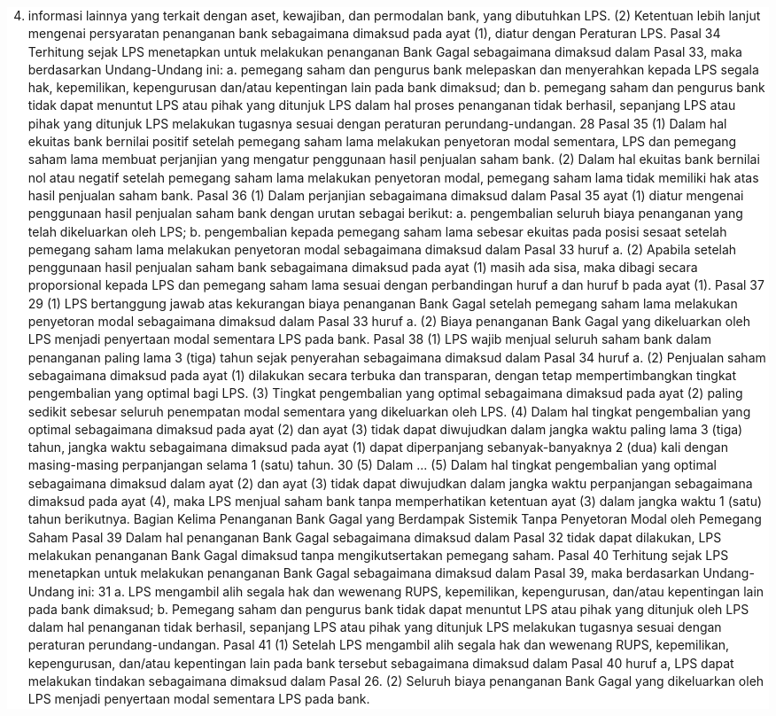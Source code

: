 4) informasi lainnya yang terkait dengan aset, kewajiban, dan permodalan bank, yang dibutuhkan LPS.
(2) Ketentuan lebih lanjut mengenai persyaratan penanganan bank sebagaimana dimaksud pada ayat (1), diatur dengan Peraturan LPS.
Pasal 34
Terhitung sejak LPS menetapkan untuk melakukan penanganan Bank Gagal sebagaimana dimaksud dalam Pasal 33, maka berdasarkan Undang-Undang ini:
a. pemegang saham dan pengurus bank melepaskan dan menyerahkan kepada LPS segala hak, kepemilikan, kepengurusan dan/atau kepentingan lain pada bank dimaksud; dan
b. pemegang saham dan pengurus bank tidak dapat menuntut LPS atau pihak yang ditunjuk LPS dalam hal proses penanganan tidak berhasil, sepanjang LPS atau pihak yang ditunjuk LPS melakukan tugasnya sesuai dengan peraturan perundang-undangan. 28
Pasal 35
(1) Dalam hal ekuitas bank bernilai positif setelah pemegang saham lama melakukan penyetoran modal sementara, LPS dan pemegang saham lama membuat perjanjian yang mengatur penggunaan hasil penjualan saham bank.
(2) Dalam hal ekuitas bank bernilai nol atau negatif setelah pemegang saham lama melakukan penyetoran modal, pemegang saham lama tidak memiliki hak atas hasil penjualan saham bank.
Pasal 36
(1) Dalam perjanjian sebagaimana dimaksud dalam Pasal 35 ayat (1) diatur mengenai penggunaan hasil penjualan saham bank dengan urutan sebagai berikut:
a. pengembalian seluruh biaya penanganan yang telah dikeluarkan oleh LPS;
b. pengembalian kepada pemegang saham lama sebesar ekuitas pada posisi sesaat setelah pemegang saham lama melakukan penyetoran modal sebagaimana dimaksud dalam Pasal 33 huruf a.
(2) Apabila setelah penggunaan hasil penjualan saham bank sebagaimana dimaksud pada ayat (1) masih ada sisa, maka dibagi secara proporsional kepada LPS dan pemegang saham lama sesuai dengan perbandingan huruf a dan huruf b pada ayat (1).
Pasal 37
29 (1) LPS bertanggung jawab atas kekurangan biaya penanganan Bank Gagal setelah pemegang saham lama melakukan penyetoran modal sebagaimana dimaksud dalam Pasal 33 huruf a.
(2) Biaya penanganan Bank Gagal yang dikeluarkan oleh LPS menjadi penyertaan modal sementara LPS pada bank.
Pasal 38
(1) LPS wajib menjual seluruh saham bank dalam penanganan paling lama 3 (tiga) tahun sejak penyerahan sebagaimana dimaksud dalam Pasal 34 huruf a.
(2) Penjualan saham sebagaimana dimaksud pada ayat (1) dilakukan secara terbuka dan transparan, dengan tetap mempertimbangkan tingkat pengembalian yang optimal bagi LPS.
(3) Tingkat pengembalian yang optimal sebagaimana dimaksud pada ayat (2) paling sedikit sebesar seluruh penempatan modal sementara yang dikeluarkan oleh LPS.
(4) Dalam hal tingkat pengembalian yang optimal sebagaimana dimaksud pada ayat (2) dan ayat (3) tidak dapat diwujudkan dalam jangka waktu paling lama 3 (tiga) tahun, jangka waktu sebagaimana dimaksud pada ayat (1) dapat diperpanjang sebanyak-banyaknya 2 (dua) kali dengan masing-masing perpanjangan selama 1 (satu) tahun. 30 (5) Dalam ...
(5) Dalam hal tingkat pengembalian yang optimal sebagaimana dimaksud dalam ayat (2) dan ayat (3) tidak dapat diwujudkan dalam jangka waktu perpanjangan sebagaimana dimaksud pada ayat (4), maka LPS menjual saham bank tanpa memperhatikan ketentuan ayat (3) dalam jangka waktu 1 (satu) tahun berikutnya.
Bagian Kelima Penanganan Bank Gagal yang Berdampak Sistemik Tanpa Penyetoran Modal oleh Pemegang Saham
Pasal 39
Dalam hal penanganan Bank Gagal sebagaimana dimaksud dalam Pasal 32 tidak dapat dilakukan, LPS melakukan penanganan Bank Gagal dimaksud tanpa mengikutsertakan pemegang saham.
Pasal 40
Terhitung sejak LPS menetapkan untuk melakukan penanganan Bank Gagal sebagaimana dimaksud dalam Pasal 39, maka berdasarkan Undang-Undang ini: 31 a. LPS mengambil alih segala hak dan wewenang RUPS, kepemilikan, kepengurusan, dan/atau kepentingan lain pada bank dimaksud;
b. Pemegang saham dan pengurus bank tidak dapat menuntut LPS atau pihak yang ditunjuk oleh LPS dalam hal penanganan tidak berhasil, sepanjang LPS atau pihak yang ditunjuk LPS melakukan tugasnya sesuai dengan peraturan perundang-undangan.
Pasal 41
(1) Setelah LPS mengambil alih segala hak dan wewenang RUPS, kepemilikan, kepengurusan, dan/atau kepentingan lain pada bank tersebut sebagaimana dimaksud dalam Pasal 40 huruf a, LPS dapat melakukan tindakan sebagaimana dimaksud dalam Pasal 26.
(2) Seluruh biaya penanganan Bank Gagal yang dikeluarkan oleh LPS menjadi penyertaan modal sementara LPS pada bank.